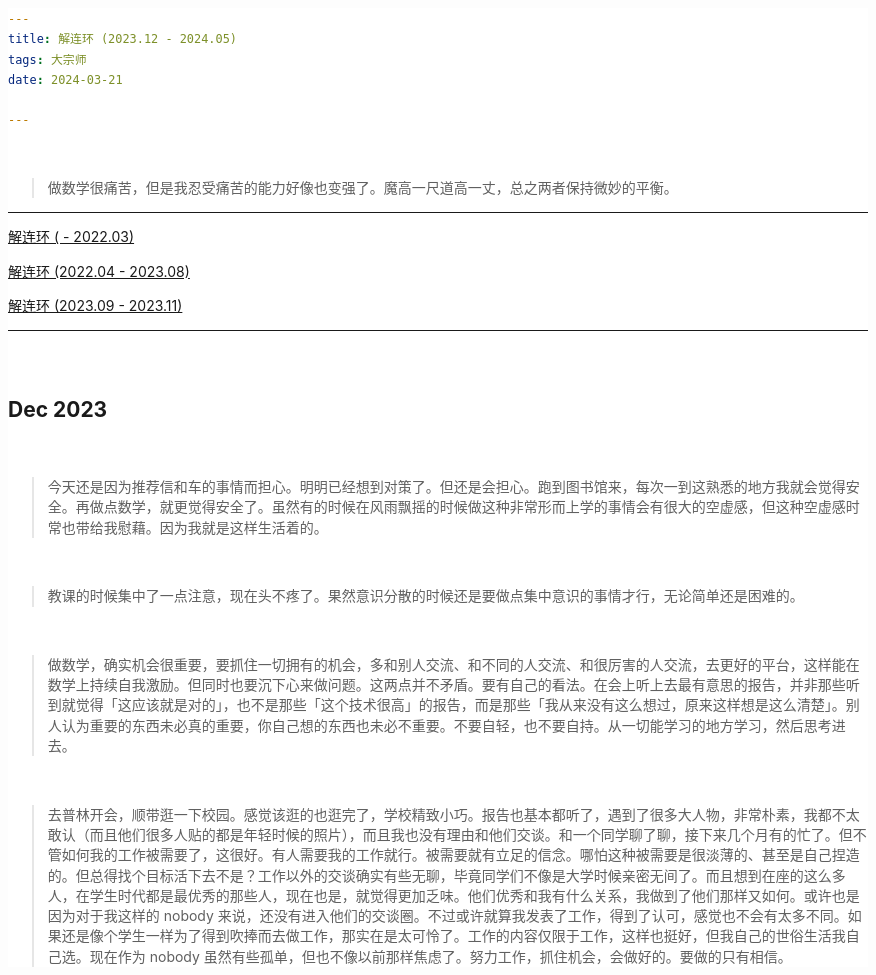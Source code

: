 ```yaml
---
title: 解连环 (2023.12 - 2024.05)
tags: 大宗师
date: 2024-03-21

---
```


</br>

> 做数学很痛苦，但是我忍受痛苦的能力好像也变强了。魔高一尺道高一丈，总之两者保持微妙的平衡。

---

[解连环 ( - 2022.03)](https://tianxianzi.me/2023/12/13/work_1/)

[解连环 (2022.04 - 2023.08)](https://tianxianzi.me/2023/12/13/work_2/)

[解连环 (2023.09 - 2023.11)](https://tianxianzi.me/2023/12/13/work_3/)

---

<br/>

## **Dec 2023**

<br/>

> 今天还是因为推荐信和车的事情而担心。明明已经想到对策了。但还是会担心。跑到图书馆来，每次一到这熟悉的地方我就会觉得安全。再做点数学，就更觉得安全了。虽然有的时候在风雨飘摇的时候做这种非常形而上学的事情会有很大的空虚感，但这种空虚感时常也带给我慰藉。因为我就是这样生活着的。
>

<br/>

>
> 教课的时候集中了一点注意，现在头不疼了。果然意识分散的时候还是要做点集中意识的事情才行，无论简单还是困难的。
>

<br/>

>
> 做数学，确实机会很重要，要抓住一切拥有的机会，多和别人交流、和不同的人交流、和很厉害的人交流，去更好的平台，这样能在数学上持续自我激励。但同时也要沉下心来做问题。这两点并不矛盾。要有自己的看法。在会上听上去最有意思的报告，并非那些听到就觉得「这应该就是对的」，也不是那些「这个技术很高」的报告，而是那些「我从来没有这么想过，原来这样想是这么清楚」。别人认为重要的东西未必真的重要，你自己想的东西也未必不重要。不要自轻，也不要自持。从一切能学习的地方学习，然后思考进去。
>

<br/>

>
> 去普林开会，顺带逛一下校园。感觉该逛的也逛完了，学校精致小巧。报告也基本都听了，遇到了很多大人物，非常朴素，我都不太敢认（而且他们很多人贴的都是年轻时候的照片），而且我也没有理由和他们交谈。和一个同学聊了聊，接下来几个月有的忙了。但不管如何我的工作被需要了，这很好。有人需要我的工作就行。被需要就有立足的信念。哪怕这种被需要是很淡薄的、甚至是自己捏造的。但总得找个目标活下去不是？工作以外的交谈确实有些无聊，毕竟同学们不像是大学时候亲密无间了。而且想到在座的这么多人，在学生时代都是最优秀的那些人，现在也是，就觉得更加乏味。他们优秀和我有什么关系，我做到了他们那样又如何。或许也是因为对于我这样的 nobody 来说，还没有进入他们的交谈圈。不过或许就算我发表了工作，得到了认可，感觉也不会有太多不同。如果还是像个学生一样为了得到吹捧而去做工作，那实在是太可怜了。工作的内容仅限于工作，这样也挺好，但我自己的世俗生活我自己选。现在作为 nobody 虽然有些孤单，但也不像以前那样焦虑了。努力工作，抓住机会，会做好的。要做的只有相信。
>
